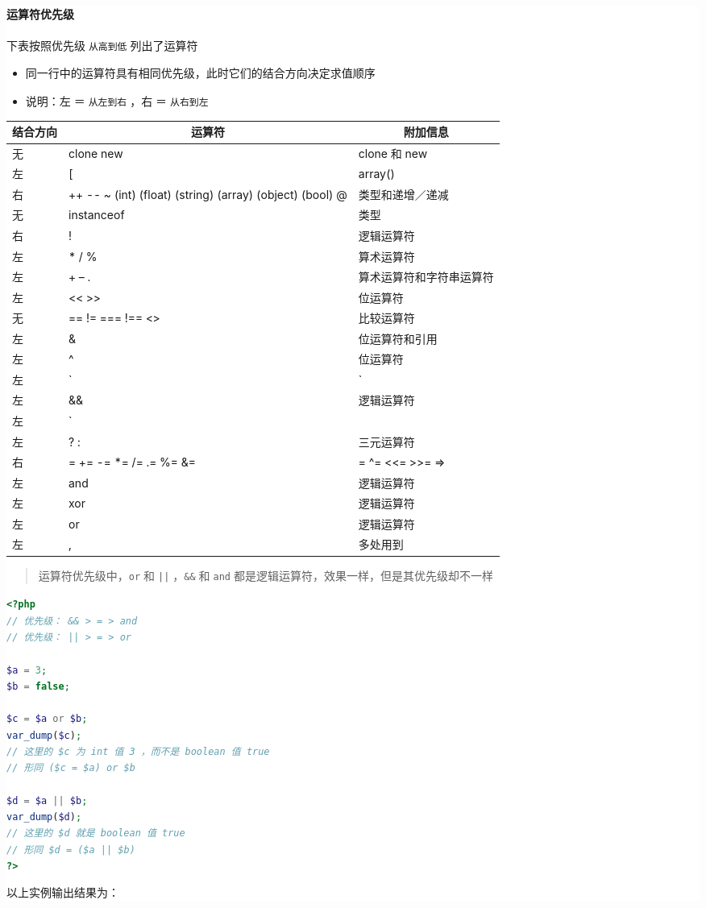 #### 运算符优先级

下表按照优先级 `从高到低` 列出了运算符

- 同一行中的运算符具有相同优先级，此时它们的结合方向决定求值顺序

- 说明：左 ＝ `从左到右` ，右 ＝ `从右到左`

结合方向|运算符|附加信息
-|-|-
无|clone new|clone 和 new
左|[|array()
右|++ -- ~ (int) (float) (string) (array) (object) (bool) @|类型和递增／递减
无|instanceof|类型
右|!|逻辑运算符
左|* / %|算术运算符
左|+ – .|算术运算符和字符串运算符
左|<< >>|位运算符
无|== != === !== <>|比较运算符
左|&|位运算符和引用
左|^|位运算符
左|`|`|位运算符
左|&&|逻辑运算符
左|`||`|逻辑运算符
左|? :|三元运算符
右|= += -= *= /= .= %= &= |= ^= <<= >>= =>|赋值运算符
左|and|逻辑运算符
左|xor|逻辑运算符
左|or|逻辑运算符
左|,|多处用到

> 运算符优先级中，`or` 和 `||` ，`&&` 和 `and` 都是逻辑运算符，效果一样，但是其优先级却不一样

```php
<?php
// 优先级： && > = > and
// 优先级： || > = > or

$a = 3;
$b = false;

$c = $a or $b;
var_dump($c);
// 这里的 $c 为 int 值 3 ，而不是 boolean 值 true
// 形同 ($c = $a) or $b

$d = $a || $b;
var_dump($d);
// 这里的 $d 就是 boolean 值 true
// 形同 $d = ($a || $b)
?>
```

以上实例输出结果为：
